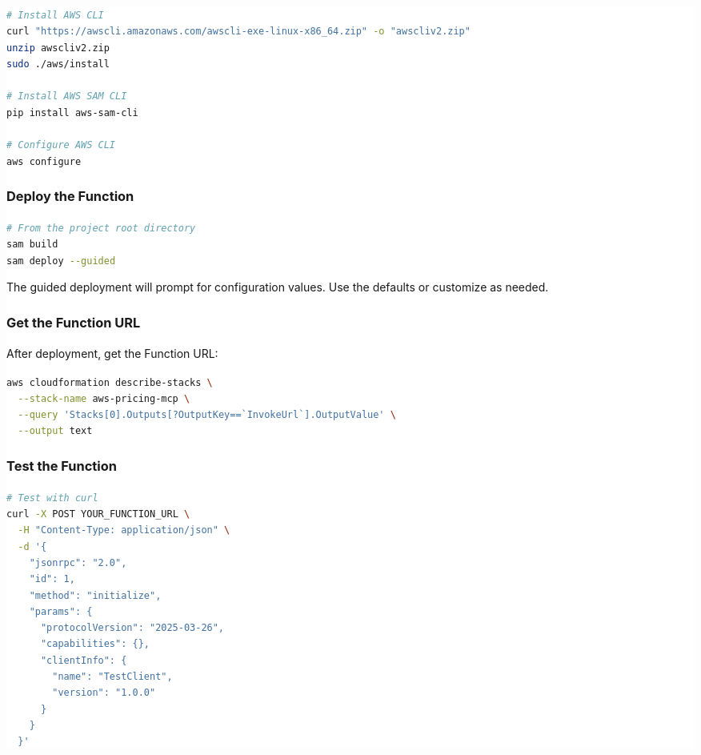 ```bash
# Install AWS CLI
curl "https://awscli.amazonaws.com/awscli-exe-linux-x86_64.zip" -o "awscliv2.zip"
unzip awscliv2.zip
sudo ./aws/install

# Install AWS SAM CLI
pip install aws-sam-cli

# Configure AWS CLI
aws configure
```

### Deploy the Function

```bash
# From the project root directory
sam build
sam deploy --guided
```

The guided deployment will prompt for configuration values. Use the defaults or customize as needed.

### Get the Function URL

After deployment, get the Function URL:

```bash
aws cloudformation describe-stacks \
  --stack-name aws-pricing-mcp \
  --query 'Stacks[0].Outputs[?OutputKey==`InvokeUrl`].OutputValue' \
  --output text
```

### Test the Function

```bash
# Test with curl
curl -X POST YOUR_FUNCTION_URL \
  -H "Content-Type: application/json" \
  -d '{
    "jsonrpc": "2.0",
    "id": 1,
    "method": "initialize",
    "params": {
      "protocolVersion": "2025-03-26",
      "capabilities": {},
      "clientInfo": {
        "name": "TestClient",
        "version": "1.0.0"
      }
    }
  }'
```
